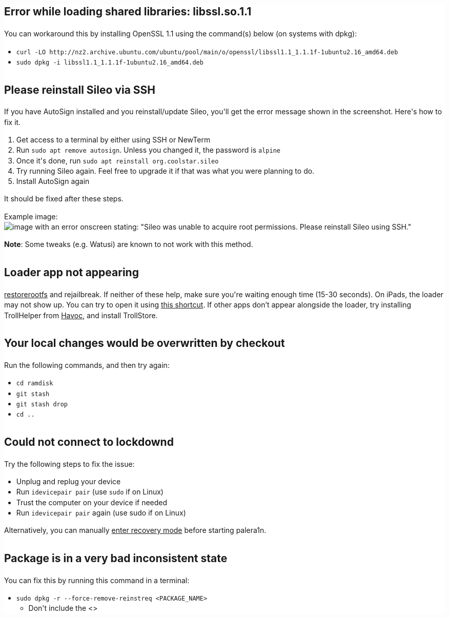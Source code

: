 ## Error while loading shared libraries: libssl.so.1.1
You can workaround this by installing OpenSSL 1.1 using the command(s) below (on systems with dpkg):
- `curl -LO http://nz2.archive.ubuntu.com/ubuntu/pool/main/o/openssl/libssl1.1_1.1.1f-1ubuntu2.16_amd64.deb`  
- `sudo dpkg -i libssl1.1_1.1.1f-1ubuntu2.16_amd64.deb`

## Please reinstall Sileo via SSH
If you have AutoSign installed and you reinstall/update Sileo, you'll get the error message shown in the screenshot. Here's how to fix it.

1. Get access to a terminal by either using SSH or NewTerm
2. Run `sudo apt remove autosign`. Unless you changed it, the password is `alpine`
3. Once it's done, run `sudo apt reinstall org.coolstar.sileo`
4. Try running Sileo again. Feel free to upgrade it if that was what you were planning to do.
5. Install AutoSign again

It should be fixed after these steps.

Example image: 
![image with an error onscreen stating: "Sileo was unable to acquire root permissions. Please reinstall Sileo using SSH."](https://media.discordapp.net/attachments/1028693596469207191/1051879461093650442/1F92489D-5CA5-4E0C-A1FE-CED814FB0089.png?width=244&height=434)


**Note**: Some tweaks (e.g. Watusi) are known to not work with this method.

## Loader app not appearing
[restorerootfs](https://ios.cfw.guide/removing-palera1n/) and rejailbreak. If neither of these help, make sure you're waiting enough time (15-30 seconds).
On iPads, the loader may not show up. You can try to open it using [this shortcut](https://www.icloud.com/shortcuts/8cd5f489c8854ee0ab9ee38f2e62f87d). If other apps don’t appear alongside the loader, try installing TrollHelper from [Havoc](https://havoc.app), and install TrollStore.

## Your local changes would be overwritten by checkout
Run the following commands, and then try again:
- `cd ramdisk`
- `git stash`
- `git stash drop`
- `cd ..`

## Could not connect to lockdownd
Try the following steps to fix the issue:
- Unplug and replug your device
- Run `idevicepair pair` (use `sudo` if on Linux)
- Trust the computer on your device if needed
- Run `idevicepair pair` again (use sudo if on Linux)

Alternatively, you can manually [enter recovery mode](https://support.apple.com/en-us/HT201263 "enter recovery mode") before starting palera1n.

## Package is in a very bad inconsistent state
You can fix this by running this command in a terminal:
- `sudo dpkg -r --force-remove-reinstreq <PACKAGE_NAME>`
	-	Don't include the <>
